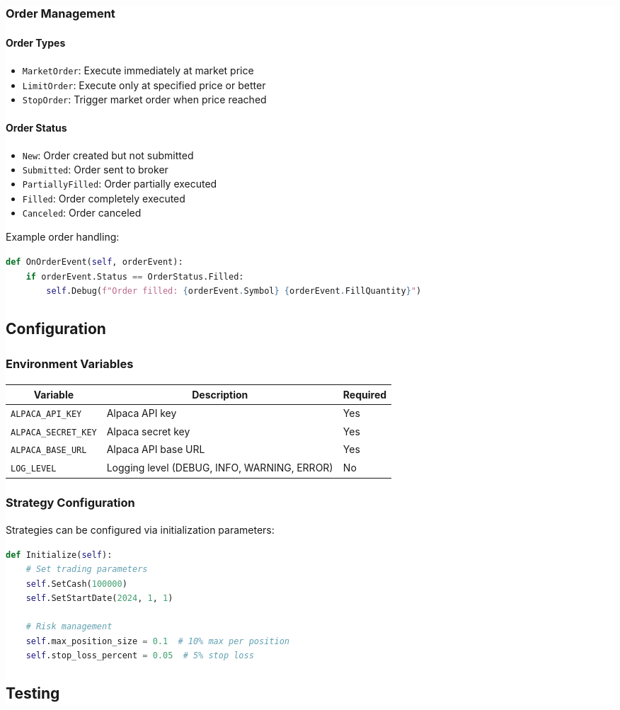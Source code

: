### Order Management

#### Order Types

- `MarketOrder`: Execute immediately at market price
- `LimitOrder`: Execute only at specified price or better
- `StopOrder`: Trigger market order when price reached

#### Order Status

- `New`: Order created but not submitted
- `Submitted`: Order sent to broker
- `PartiallyFilled`: Order partially executed
- `Filled`: Order completely executed
- `Canceled`: Order canceled

Example order handling:
```python
def OnOrderEvent(self, orderEvent):
    if orderEvent.Status == OrderStatus.Filled:
        self.Debug(f"Order filled: {orderEvent.Symbol} {orderEvent.FillQuantity}")
```

## Configuration

### Environment Variables

| Variable | Description | Required |
|----------|-------------|----------|
| `ALPACA_API_KEY` | Alpaca API key | Yes |
| `ALPACA_SECRET_KEY` | Alpaca secret key | Yes |
| `ALPACA_BASE_URL` | Alpaca API base URL | Yes |
| `LOG_LEVEL` | Logging level (DEBUG, INFO, WARNING, ERROR) | No |

### Strategy Configuration

Strategies can be configured via initialization parameters:

```python
def Initialize(self):
    # Set trading parameters
    self.SetCash(100000)
    self.SetStartDate(2024, 1, 1)
    
    # Risk management
    self.max_position_size = 0.1  # 10% max per position
    self.stop_loss_percent = 0.05  # 5% stop loss
```

## Testing
